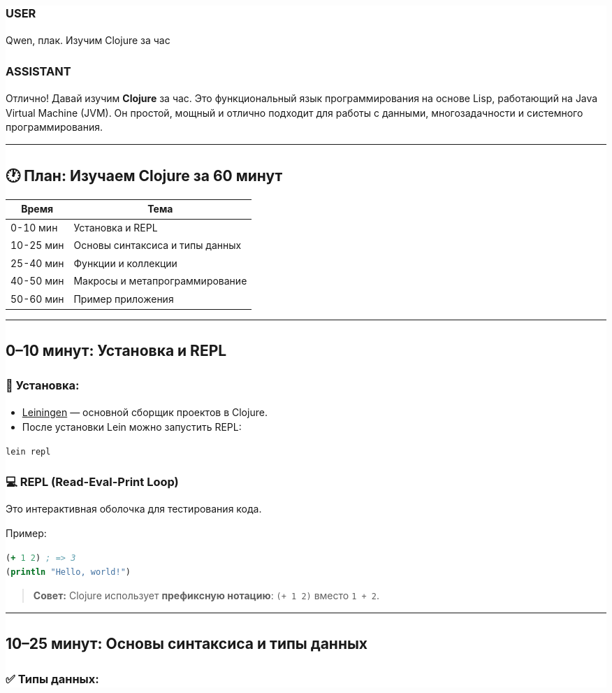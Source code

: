 ### USER
Qwen, плак. Изучим Clojure за час

### ASSISTANT
Отлично! Давай изучим **Clojure** за час. Это функциональный язык программирования на основе Lisp, работающий на Java Virtual Machine (JVM). Он простой, мощный и отлично подходит для работы с данными, многозадачности и системного программирования.

---

## 🕐 План: Изучаем Clojure за 60 минут

| Время | Тема |
|------|------|
| 0-10 мин | Установка и REPL |
| 10-25 мин | Основы синтаксиса и типы данных |
| 25-40 мин | Функции и коллекции |
| 40-50 мин | Макросы и метапрограммирование |
| 50-60 мин | Пример приложения |

---

## 0–10 минут: Установка и REPL

### 🔧 Установка:
- [Leiningen](https://leiningen.org/) — основной сборщик проектов в Clojure.
- После установки Lein можно запустить REPL:

```bash
lein repl
```

### 💻 REPL (Read-Eval-Print Loop)
Это интерактивная оболочка для тестирования кода.

Пример:

```clojure
(+ 1 2) ; => 3
(println "Hello, world!")
```

> **Совет:** Clojure использует **префиксную нотацию**: `(+ 1 2)` вместо `1 + 2`.

---

## 10–25 минут: Основы синтаксиса и типы данных

### ✅ Типы данных:

